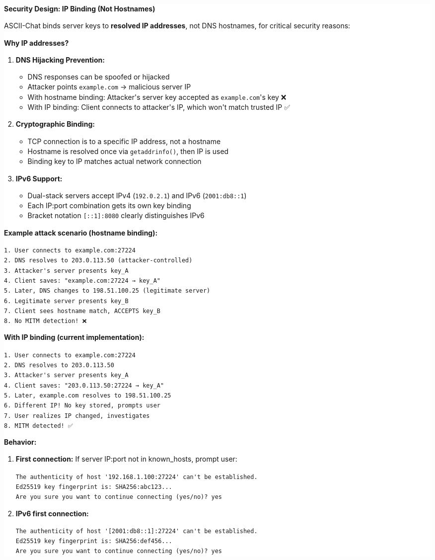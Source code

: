 **Security Design: IP Binding (Not Hostnames)**

ASCII-Chat binds server keys to **resolved IP addresses**, not DNS hostnames, for critical security reasons:

**Why IP addresses?**
1. **DNS Hijacking Prevention:**
   - DNS responses can be spoofed or hijacked
   - Attacker points `example.com` → malicious server IP
   - With hostname binding: Attacker's server key accepted as `example.com`'s key ❌
   - With IP binding: Client connects to attacker's IP, which won't match trusted IP ✅

2. **Cryptographic Binding:**
   - TCP connection is to a specific IP address, not a hostname
   - Hostname is resolved once via `getaddrinfo()`, then IP is used
   - Binding key to IP matches actual network connection

3. **IPv6 Support:**
   - Dual-stack servers accept IPv4 (`192.0.2.1`) and IPv6 (`2001:db8::1`)
   - Each IP:port combination gets its own key binding
   - Bracket notation `[::1]:8080` clearly distinguishes IPv6

**Example attack scenario (hostname binding):**
```
1. User connects to example.com:27224
2. DNS resolves to 203.0.113.50 (attacker-controlled)
3. Attacker's server presents key_A
4. Client saves: "example.com:27224 → key_A"
5. Later, DNS changes to 198.51.100.25 (legitimate server)
6. Legitimate server presents key_B
7. Client sees hostname match, ACCEPTS key_B
8. No MITM detection! ❌
```

**With IP binding (current implementation):**
```
1. User connects to example.com:27224
2. DNS resolves to 203.0.113.50
3. Attacker's server presents key_A
4. Client saves: "203.0.113.50:27224 → key_A"
5. Later, example.com resolves to 198.51.100.25
6. Different IP! No key stored, prompts user
7. User realizes IP changed, investigates
8. MITM detected! ✅
```

**Behavior:**
1. **First connection:** If server IP:port not in known_hosts, prompt user:
   ```
   The authenticity of host '192.168.1.100:27224' can't be established.
   Ed25519 key fingerprint is: SHA256:abc123...
   Are you sure you want to continue connecting (yes/no)? yes
   ```

2. **IPv6 first connection:**
   ```
   The authenticity of host '[2001:db8::1]:27224' can't be established.
   Ed25519 key fingerprint is: SHA256:def456...
   Are you sure you want to continue connecting (yes/no)? yes
   ```
